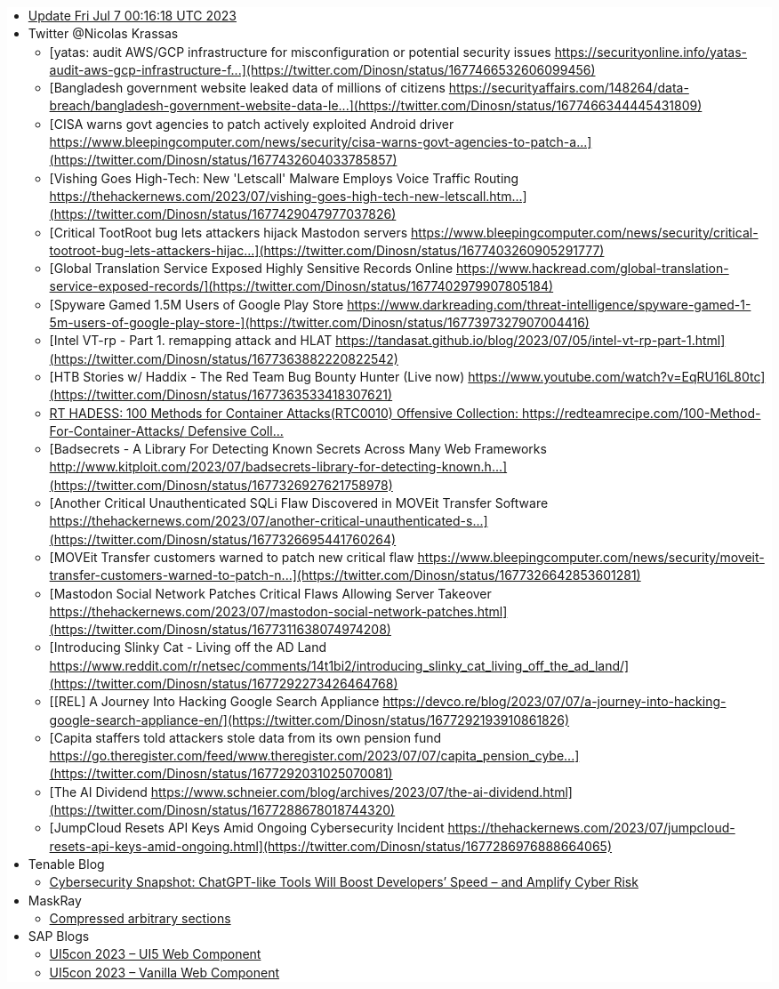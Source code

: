   - [Update Fri Jul  7 00:16:18 UTC 2023](https://github.com/trickest/cve/commit/d740a037a3cac6cc34626c6d5c43f8d4712b1edc)
- Twitter @Nicolas Krassas
  - [yatas: audit AWS/GCP infrastructure for misconfiguration or potential security issues https://securityonline.info/yatas-audit-aws-gcp-infrastructure-f...](https://twitter.com/Dinosn/status/1677466532606099456)
  - [Bangladesh government website leaked data of millions of citizens https://securityaffairs.com/148264/data-breach/bangladesh-government-website-data-le...](https://twitter.com/Dinosn/status/1677466344445431809)
  - [CISA warns govt agencies to patch actively exploited Android driver https://www.bleepingcomputer.com/news/security/cisa-warns-govt-agencies-to-patch-a...](https://twitter.com/Dinosn/status/1677432604033785857)
  - [Vishing Goes High-Tech: New 'Letscall' Malware Employs Voice Traffic Routing https://thehackernews.com/2023/07/vishing-goes-high-tech-new-letscall.htm...](https://twitter.com/Dinosn/status/1677429047977037826)
  - [Critical TootRoot bug lets attackers hijack Mastodon servers https://www.bleepingcomputer.com/news/security/critical-tootroot-bug-lets-attackers-hijac...](https://twitter.com/Dinosn/status/1677403260905291777)
  - [Global Translation Service Exposed Highly Sensitive Records Online https://www.hackread.com/global-translation-service-exposed-records/](https://twitter.com/Dinosn/status/1677402979907805184)
  - [Spyware Gamed 1.5M Users of Google Play Store https://www.darkreading.com/threat-intelligence/spyware-gamed-1-5m-users-of-google-play-store-](https://twitter.com/Dinosn/status/1677397327907004416)
  - [Intel VT-rp - Part 1. remapping attack and HLAT https://tandasat.github.io/blog/2023/07/05/intel-vt-rp-part-1.html](https://twitter.com/Dinosn/status/1677363882220822542)
  - [HTB Stories w/ Haddix - The Red Team Bug Bounty Hunter (Live now) https://www.youtube.com/watch?v=EqRU16L80tc](https://twitter.com/Dinosn/status/1677363533418307621)
  - [RT HADESS: 100 Methods for Container Attacks(RTC0010) Offensive Collection: https://redteamrecipe.com/100-Method-For-Container-Attacks/ Defensive Coll...](https://twitter.com/Hadess_security/status/1677327161617797120)
  - [Badsecrets - A Library For Detecting Known Secrets Across Many Web Frameworks http://www.kitploit.com/2023/07/badsecrets-library-for-detecting-known.h...](https://twitter.com/Dinosn/status/1677326927621758978)
  - [Another Critical Unauthenticated SQLi Flaw Discovered in MOVEit Transfer Software https://thehackernews.com/2023/07/another-critical-unauthenticated-s...](https://twitter.com/Dinosn/status/1677326695441760264)
  - [MOVEit Transfer customers warned to patch new critical flaw https://www.bleepingcomputer.com/news/security/moveit-transfer-customers-warned-to-patch-n...](https://twitter.com/Dinosn/status/1677326642853601281)
  - [Mastodon Social Network Patches Critical Flaws Allowing Server Takeover https://thehackernews.com/2023/07/mastodon-social-network-patches.html](https://twitter.com/Dinosn/status/1677311638074974208)
  - [Introducing Slinky Cat - Living off the AD Land https://www.reddit.com/r/netsec/comments/14t1bi2/introducing_slinky_cat_living_off_the_ad_land/](https://twitter.com/Dinosn/status/1677292273426464768)
  - [[REL] A Journey Into Hacking Google Search Appliance https://devco.re/blog/2023/07/07/a-journey-into-hacking-google-search-appliance-en/](https://twitter.com/Dinosn/status/1677292193910861826)
  - [Capita staffers told attackers stole data from its own pension fund https://go.theregister.com/feed/www.theregister.com/2023/07/07/capita_pension_cybe...](https://twitter.com/Dinosn/status/1677292031025070081)
  - [The AI Dividend https://www.schneier.com/blog/archives/2023/07/the-ai-dividend.html](https://twitter.com/Dinosn/status/1677288678018744320)
  - [JumpCloud Resets API Keys Amid Ongoing Cybersecurity Incident https://thehackernews.com/2023/07/jumpcloud-resets-api-keys-amid-ongoing.html](https://twitter.com/Dinosn/status/1677286976888664065)
- Tenable Blog
  - [Cybersecurity Snapshot: ChatGPT-like Tools Will Boost Developers’ Speed – and Amplify Cyber Risk](https://www.tenable.com/blog/cybersecurity-snapshot-chatgpt-like-tools-will-boost-developers-speed-and-amplify-cyber-risk)
- MaskRay
  - [Compressed arbitrary sections](https://maskray.me/blog/2023-07-07-compressed-arbitrary-sections)
- SAP Blogs
  - [UI5con 2023 – UI5 Web Component](https://blogs.sap.com/2023/07/07/ui5con-2023-ui5-web-component/)
  - [UI5con 2023 – Vanilla Web Component](https://blogs.sap.com/2023/07/07/ui5con-2023-vanilla-web-component/)